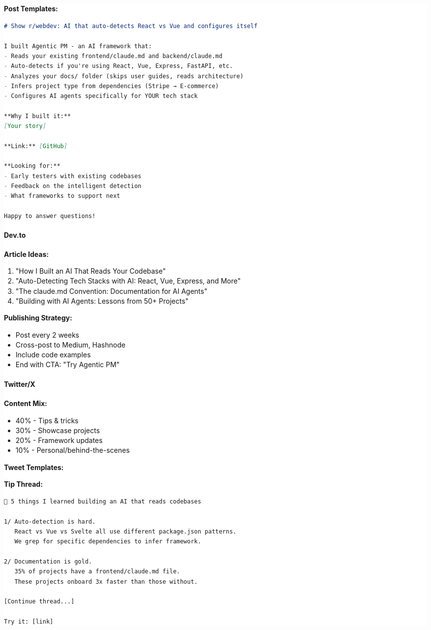 **Post Templates:**

```markdown
# Show r/webdev: AI that auto-detects React vs Vue and configures itself

I built Agentic PM - an AI framework that:
- Reads your existing frontend/claude.md and backend/claude.md
- Auto-detects if you're using React, Vue, Express, FastAPI, etc.
- Analyzes your docs/ folder (skips user guides, reads architecture)
- Infers project type from dependencies (Stripe → E-commerce)
- Configures AI agents specifically for YOUR tech stack

**Why I built it:**
[Your story]

**Link:** [GitHub]

**Looking for:**
- Early testers with existing codebases
- Feedback on the intelligent detection
- What frameworks to support next

Happy to answer questions!
```

#### Dev.to

**Article Ideas:**
1. "How I Built an AI That Reads Your Codebase"
2. "Auto-Detecting Tech Stacks with AI: React, Vue, Express, and More"
3. "The claude.md Convention: Documentation for AI Agents"
4. "Building with AI Agents: Lessons from 50+ Projects"

**Publishing Strategy:**
- Post every 2 weeks
- Cross-post to Medium, Hashnode
- Include code examples
- End with CTA: "Try Agentic PM"

#### Twitter/X

**Content Mix:**
- 40% - Tips & tricks
- 30% - Showcase projects
- 20% - Framework updates
- 10% - Personal/behind-the-scenes

**Tweet Templates:**

**Tip Thread:**
```
🧵 5 things I learned building an AI that reads codebases

1/ Auto-detection is hard.
   React vs Vue vs Svelte all use different package.json patterns.
   We grep for specific dependencies to infer framework.

2/ Documentation is gold.
   35% of projects have a frontend/claude.md file.
   These projects onboard 3x faster than those without.

[Continue thread...]

Try it: [link]
```
